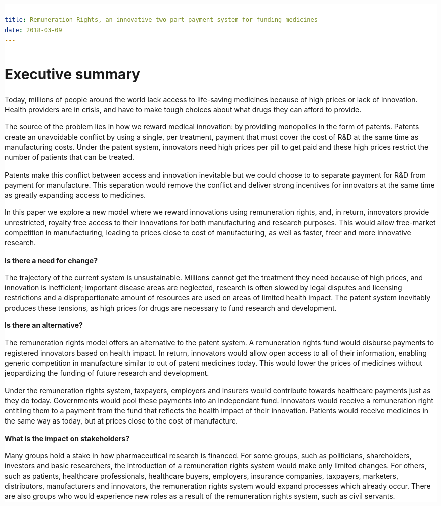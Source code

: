 ```yaml
---
title: Remuneration Rights, an innovative two-part payment system for funding medicines
date: 2018-03-09
---
```


Executive summary
=================

Today, millions of people around the world lack access to life-saving medicines because of high prices or lack of innovation. Health providers are in crisis, and have to make tough choices about what drugs they can afford to provide.

The source of the problem lies in how we reward medical innovation: by providing monopolies in the form of patents. Patents create an unavoidable conflict by using a single, per treatment, payment that must cover the cost of R&D at the same time as manufacturing costs. Under the patent system, innovators need high prices per pill to get paid and these high prices restrict the number of patients that can be treated.

Patents make this conflict between access and innovation inevitable but we could choose to to separate payment for R&D from payment for manufacture. This separation would remove the conflict and deliver strong incentives for innovators at the same time as greatly expanding access to medicines.

In this paper we explore a new model where we reward innovations using remuneration rights, and, in return, innovators provide unrestricted, royalty free access to their innovations for both manufacturing and research purposes. This would allow free-market competition in manufacturing, leading to prices close to cost of manufacturing, as well as faster, freer and more innovative research.

**Is there a need for change?**

The trajectory of the current system is unsustainable. Millions cannot get the treatment they need because of high prices, and innovation is inefficient; important disease areas are neglected, research is often slowed by legal disputes and licensing restrictions and a disproportionate amount of resources are used on areas of limited health impact. The patent system inevitably produces these tensions, as high prices for drugs are necessary to fund research and development.

**Is there an alternative?**

The remuneration rights model offers an alternative to the patent system. A remuneration rights fund would disburse payments to registered innovators based on health impact. In return, innovators would allow open access to all of their information, enabling generic competition in manufacture similar to out of patent medicines today. This would lower the prices of medicines without jeopardizing the funding of future research and development.

Under the remuneration rights system, taxpayers, employers and insurers would contribute towards healthcare payments just as they do today. Governments would pool these payments into an independant fund. Innovators would receive a remuneration right entitling them to a payment from the fund that reflects the health impact of their innovation. Patients would receive medicines in the same way as today,  but at prices close to the cost of manufacture.

**What is the impact on stakeholders?**

Many groups hold a stake in how pharmaceutical research is financed. For some groups, such as politicians, shareholders, investors and basic
researchers, the introduction of a remuneration rights system would make
only limited changes. For others, such as patients, healthcare
professionals, healthcare buyers, employers, insurance companies,
taxpayers, marketers, distributors, manufacturers and innovators, the
remuneration rights system would expand processes which already occur.
There are also groups who would experience new roles as a result of the
remuneration rights system, such as civil servants.
